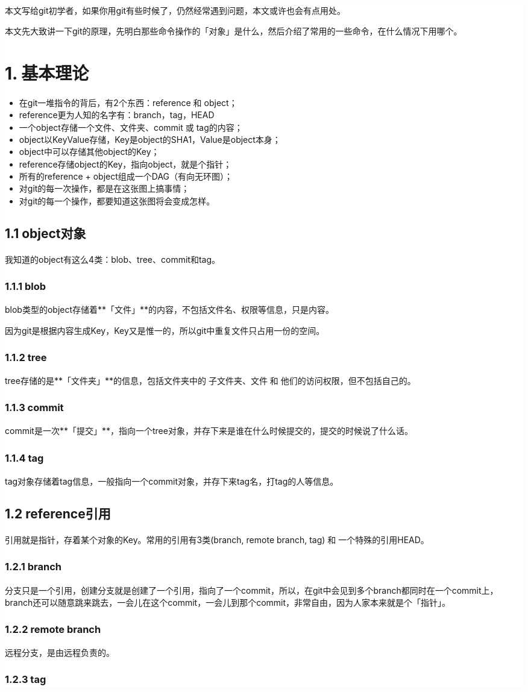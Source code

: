 本文写给git初学者，如果你用git有些时候了，仍然经常遇到问题，本文或许也会有点用处。

本文先大致讲一下git的原理，先明白那些命令操作的「对象」是什么，然后介绍了常用的一些命令，在什么情况下用哪个。

# 1. 基本理论

- 在git一堆指令的背后，有2个东西：reference 和 object；
- reference更为人知的名字有：branch，tag，HEAD
- 一个object存储一个文件、文件夹、commit 或 tag的内容；
- object以KeyValue存储，Key是object的SHA1，Value是object本身；
- object中可以存储其他object的Key；
- reference存储object的Key，指向object，就是个指针；
- 所有的reference + object组成一个DAG（有向无环图）；
- 对git的每一次操作，都是在这张图上搞事情；
- 对git的每一个操作，都要知道这张图将会变成怎样。

## 1.1 object对象

我知道的object有这么4类：blob、tree、commit和tag。

### 1.1.1 blob

blob类型的object存储着**「文件」**的内容，不包括文件名、权限等信息，只是内容。

因为git是根据内容生成Key，Key又是惟一的，所以git中重复文件只占用一份的空间。

### 1.1.2 tree

tree存储的是**「文件夹」**的信息，包括文件夹中的 子文件夹、文件 和 他们的访问权限，但不包括自己的。

### 1.1.3 commit

commit是一次**「提交」**，指向一个tree对象，并存下来是谁在什么时候提交的，提交的时候说了什么话。

### 1.1.4 tag

tag对象存储着tag信息，一般指向一个commit对象，并存下来tag名，打tag的人等信息。

## 1.2 reference引用

引用就是指针，存着某个对象的Key。常用的引用有3类(branch, remote branch, tag) 和 一个特殊的引用HEAD。

### 1.2.1 branch

分支只是一个引用，创建分支就是创建了一个引用，指向了一个commit，所以，在git中会见到多个branch都同时在一个commit上，branch还可以随意跳来跳去，一会儿在这个commit，一会儿到那个commit，非常自由，因为人家本来就是个「指针」。

### 1.2.2 remote branch

远程分支，是由远程负责的。

### 1.2.3 tag
